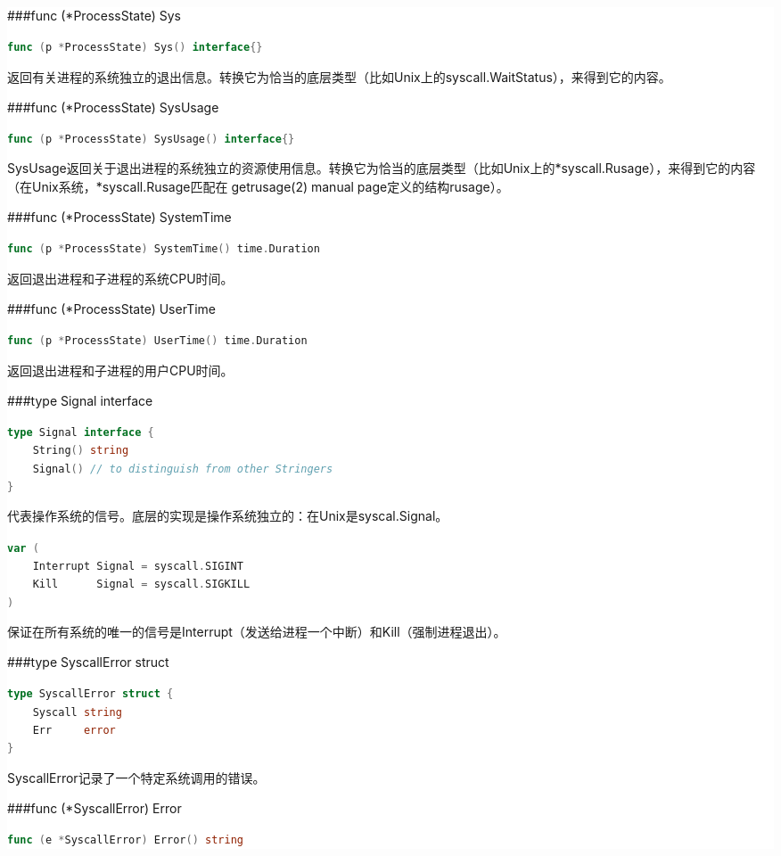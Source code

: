 ###func (*ProcessState) Sys
```go
func (p *ProcessState) Sys() interface{}
```
返回有关进程的系统独立的退出信息。转换它为恰当的底层类型（比如Unix上的syscall.WaitStatus），来得到它的内容。

###func (*ProcessState) SysUsage
```go
func (p *ProcessState) SysUsage() interface{}
```
SysUsage返回关于退出进程的系统独立的资源使用信息。转换它为恰当的底层类型（比如Unix上的*syscall.Rusage），来得到它的内容（在Unix系统，*syscall.Rusage匹配在 getrusage(2) manual page定义的结构rusage）。

###func (*ProcessState) SystemTime
```go
func (p *ProcessState) SystemTime() time.Duration
```
返回退出进程和子进程的系统CPU时间。

###func (*ProcessState) UserTime
```go
func (p *ProcessState) UserTime() time.Duration
```
返回退出进程和子进程的用户CPU时间。

###type Signal interface
```go
type Signal interface {
    String() string
    Signal() // to distinguish from other Stringers
}
```
代表操作系统的信号。底层的实现是操作系统独立的：在Unix是syscal.Signal。
```go
var (
    Interrupt Signal = syscall.SIGINT
    Kill      Signal = syscall.SIGKILL
)
```
保证在所有系统的唯一的信号是Interrupt（发送给进程一个中断）和Kill（强制进程退出）。

###type SyscallError struct
```go
type SyscallError struct {
    Syscall string
    Err     error
}
```
SyscallError记录了一个特定系统调用的错误。

###func (*SyscallError) Error
```go
func (e *SyscallError) Error() string
```

